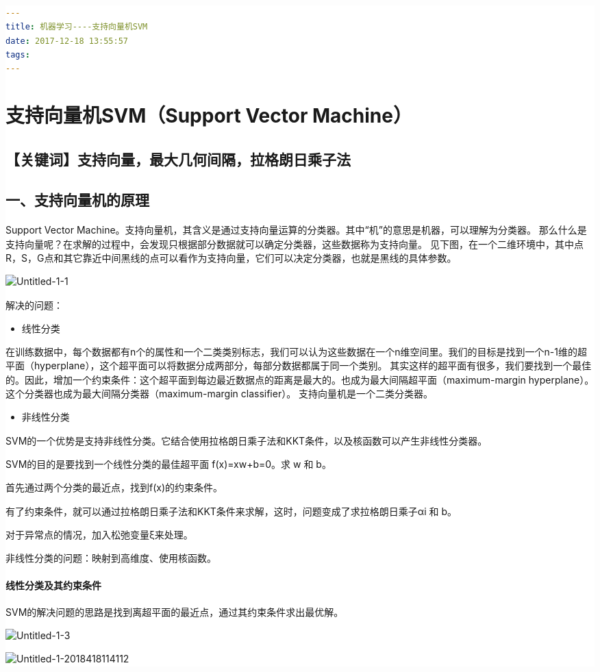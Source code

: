 ```yaml
---
title: 机器学习----支持向量机SVM
date: 2017-12-18 13:55:57
tags:
---
```




# 支持向量机SVM（Support Vector Machine）

## 【关键词】支持向量，最大几何间隔，拉格朗日乘子法

## 一、支持向量机的原理

Support Vector Machine。支持向量机，其含义是通过支持向量运算的分类器。其中“机”的意思是机器，可以理解为分类器。
那么什么是支持向量呢？在求解的过程中，会发现只根据部分数据就可以确定分类器，这些数据称为支持向量。
见下图，在一个二维环境中，其中点R，S，G点和其它靠近中间黑线的点可以看作为支持向量，它们可以决定分类器，也就是黑线的具体参数。


![Untitled-1-1](http://p693ase25.bkt.clouddn.com/Untitled-1-2018418113910.png)

解决的问题：

- 线性分类

在训练数据中，每个数据都有n个的属性和一个二类类别标志，我们可以认为这些数据在一个n维空间里。我们的目标是找到一个n-1维的超平面（hyperplane），这个超平面可以将数据分成两部分，每部分数据都属于同一个类别。
其实这样的超平面有很多，我们要找到一个最佳的。因此，增加一个约束条件：这个超平面到每边最近数据点的距离是最大的。也成为最大间隔超平面（maximum-margin hyperplane）。这个分类器也成为最大间隔分类器（maximum-margin classifier）。
支持向量机是一个二类分类器。

- 非线性分类

SVM的一个优势是支持非线性分类。它结合使用拉格朗日乘子法和KKT条件，以及核函数可以产生非线性分类器。

SVM的目的是要找到一个线性分类的最佳超平面 f(x)=xw+b=0。求 w 和 b。

首先通过两个分类的最近点，找到f(x)的约束条件。

有了约束条件，就可以通过拉格朗日乘子法和KKT条件来求解，这时，问题变成了求拉格朗日乘子αi 和 b。

对于异常点的情况，加入松弛变量ξ来处理。

非线性分类的问题：映射到高维度、使用核函数。

#### 线性分类及其约束条件

SVM的解决问题的思路是找到离超平面的最近点，通过其约束条件求出最优解。


![Untitled-1-3](http://p693ase25.bkt.clouddn.com/Untitled-1-2018418113925.PNG)

![Untitled-1-2018418114112](http://p693ase25.bkt.clouddn.com/Untitled-1-2018418114112.PNG)
